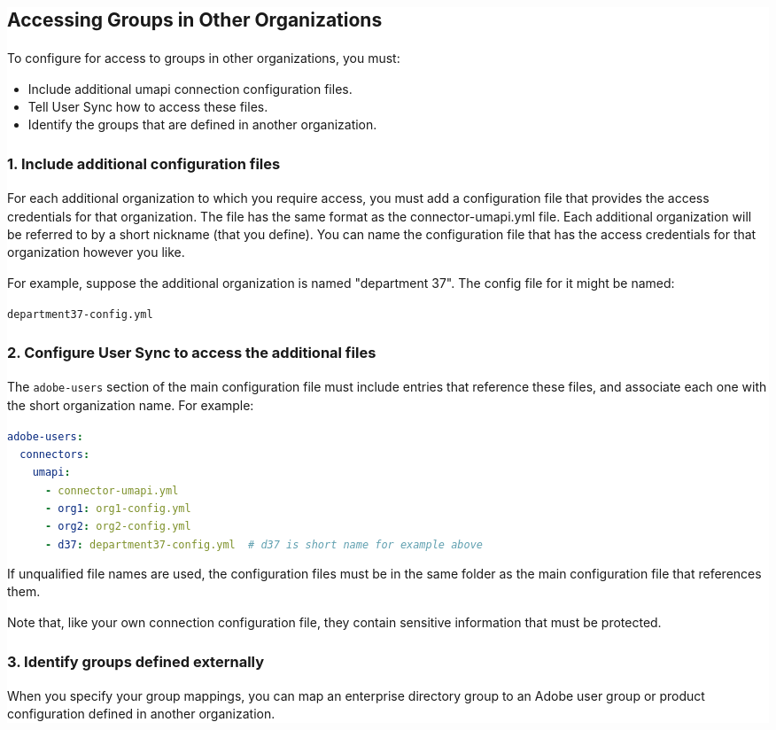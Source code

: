 
## Accessing Groups in Other Organizations

To configure for access to groups in other organizations, you
must:

- Include additional umapi connection configuration files.
- Tell User Sync how to access these files.
- Identify the groups that are defined in another organization.

### 1. Include additional configuration files

For each additional organization to which you require access, you
must add a configuration file that provides the access
credentials for that organization. The file has the
same format as the connector-umapi.yml file.  Each additional organization will be referred to by a short nickname (that you define).  You can name the configuration file that has the access credentials for that organization however you like.  

For example, suppose the additional organization is named "department 37".  The config file for it might be named: 

`department37-config.yml`

### 2. Configure User Sync to access the additional files


The `adobe-users` section of the main configuration file must
include entries that reference these files, and
associate each one with the short organization name. For
example:

```YAML
adobe-users:
  connectors:
    umapi:
      - connector-umapi.yml
      - org1: org1-config.yml
      - org2: org2-config.yml
      - d37: department37-config.yml  # d37 is short name for example above
```

If unqualified file names are used, the configuration files must be in the same folder as the main configuration file that references them.

Note that, like your own connection
configuration file, they contain sensitive information that must
be protected.

### 3. Identify groups defined externally

When you specify your group mappings, you can map an enterprise
directory group to an Adobe user group or product configuration defined in another
organization.
